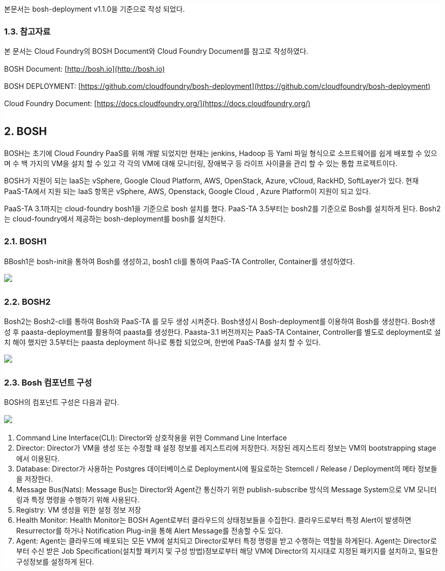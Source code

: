 본문서는 bosh-deployment v1.1.0을 기준으로 작성 되었다.

### 1.3.  참고자료

본 문서는 Cloud Foundry의 BOSH Document와 Cloud Foundry Document를 참고로 작성하였다.

BOSH Document: [http://bosh.io](http://bosh.io)

BOSH DEPLOYMENT: [https://github.com/cloudfoundry/bosh-deployment](https://github.com/cloudfoundry/bosh-deployment)

Cloud Foundry Document: [https://docs.cloudfoundry.org/](https://docs.cloudfoundry.org/)

## 2. BOSH

BOSH는 초기에 Cloud Foundry PaaS를 위해 개발 되었지만 현재는 jenkins, Hadoop 등 Yaml 파일 형식으로 소프트웨어를 쉽게 배포할 수 있으며 수 백 가지의 VM을 설치 할 수 있고 각 각의 VM에 대해 모니터링, 장애복구 등 라이프 사이클을 관리 할 수 있는 통합 프로젝트이다.

BOSH가 지원이 되는 IaaS는 vSphere, Google Cloud Platform, AWS, OpenStack, Azure, vCloud, RackHD, SoftLayer가 있다. 현재 PaaS-TA에서 지원 되는 IaaS 항목은 vSphere, AWS, Openstack, Google Cloud , Azure Platform이 지원이 되고 있다.

PaaS-TA 3.1까지는 cloud-foundry bosh1을 기준으로 bosh 설치를 했다. PaaS-TA 3.5부터는 bosh2를 기준으로 Bosh를 설치하게 된다. Bosh2는 cloud-foundry에서 제공하는 bosh-deployment를 bosh를 설치한다.

### 2.1. BOSH1

BBosh1은 bosh-init을 통하여 Bosh를 생성하고, bosh1 cli를 통하여 PaaS-TA Controller, Container를 생성하였다.

![](../../../.gitbook/assets/bosh1%20%287%29.png)

### 2.2. BOSH2

Bosh2는 Bosh2-cli를 통하여 Bosh와 PaaS-TA 를 모두 생성 시켜준다. Bosh생성시 Bosh-deployment를 이용하여 Bosh를 생성한다. Bosh생성 후 paasta-deployment를 활용하여 paasta를 생성한다. Paasta-3.1 버전까지는 PaaS-TA Container, Controller를 별도로 deployment로 설치 해야 했지만 3.5부터는 paasta deployment 하나로 통합 되었으며, 한번에 PaaS-TA를 설치 할 수 있다.

![](../../../.gitbook/assets/bosh2%20%287%29.png)

### 2.3. Bosh 컴포넌트 구성

BOSH의 컴포넌트 구성은 다음과 같다.

![](../../../.gitbook/assets/bosh3%20%284%29.png)

1. Command Line Interface\(CLI\): Director와 상호작용을 위한 Command Line Interface
2. Director: Director가 VM을 생성 또는 수정할 때 설정 정보를 레지스트리에 저장한다. 저장된 레지스트리 정보는 VM의 bootstrapping stage에서 이용된다.
3. Database: Director가 사용하는 Postgres 데이터베이스로 Deployment시에 필요로하는 Stemcell / Release / Deployment의 메타 정보들을 저장한다.
4. Message Bus\(Nats\): Message Bus는 Director와 Agent간 통신하기 위한 publish-subscribe 방식의 Message System으로 VM 모니터링과 특정 명령을 수행하기 위해 사용된다.
5. Registry: VM 생성을 위한 설정 정보 저장
6. Health Monitor: Health Monitor는 BOSH Agent로부터 클라우드의 상태정보들을 수집한다. 클라우드로부터 특정 Alert이 발생하면 Resurrector를 하거나 Notification Plug-in을 통해 Alert Message를 전송할 수도 있다.
7. Agent: Agent는 클라우드에 배포되는 모든 VM에 설치되고 Director로부터 특정 명령을 받고 수행하는 역할을 하게된다. Agent는 Director로부터 수신 받은 Job Specification\(설치할 패키지 및 구성 방법\)정보로부터 해당 VM에 Director의 지시대로 지정된 패키지를 설치하고, 필요한 구성정보를 설정하게 된다.
